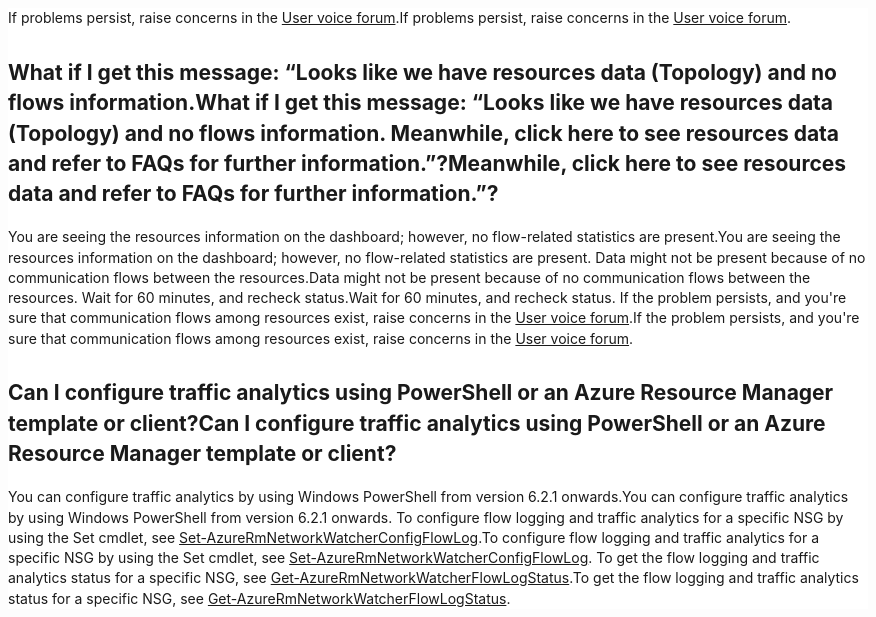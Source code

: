 <span data-ttu-id="d6d08-176">If problems persist, raise concerns in the [User voice forum](https://feedback.azure.com/forums/217313-networking?category_id=195844).</span><span class="sxs-lookup"><span data-stu-id="d6d08-176">If problems persist, raise concerns in the [User voice forum](https://feedback.azure.com/forums/217313-networking?category_id=195844).</span></span>
    
## <a name="what-if-i-get-this-message-looks-like-we-have-resources-data-topology-and-no-flows-information-meanwhile-click-here-to-see-resources-data-and-refer-to-faqs-for-further-information"></a><span data-ttu-id="d6d08-177">What if I get this message: “Looks like we have resources data (Topology) and no flows information.</span><span class="sxs-lookup"><span data-stu-id="d6d08-177">What if I get this message: “Looks like we have resources data (Topology) and no flows information.</span></span> <span data-ttu-id="d6d08-178">Meanwhile, click here to see resources data and refer to FAQs for further information.”?</span><span class="sxs-lookup"><span data-stu-id="d6d08-178">Meanwhile, click here to see resources data and refer to FAQs for further information.”?</span></span>

<span data-ttu-id="d6d08-179">You are seeing the resources information on the dashboard; however, no flow-related statistics are present.</span><span class="sxs-lookup"><span data-stu-id="d6d08-179">You are seeing the resources information on the dashboard; however, no flow-related statistics are present.</span></span> <span data-ttu-id="d6d08-180">Data might not be present because of no communication flows between the resources.</span><span class="sxs-lookup"><span data-stu-id="d6d08-180">Data might not be present because of no communication flows between the resources.</span></span> <span data-ttu-id="d6d08-181">Wait for 60 minutes, and recheck status.</span><span class="sxs-lookup"><span data-stu-id="d6d08-181">Wait for 60 minutes, and recheck status.</span></span> <span data-ttu-id="d6d08-182">If the problem persists, and you're sure that communication flows among resources exist, raise concerns in the [User voice forum](https://feedback.azure.com/forums/217313-networking?category_id=195844).</span><span class="sxs-lookup"><span data-stu-id="d6d08-182">If the problem persists, and you're sure that communication flows among resources exist, raise concerns in the [User voice forum](https://feedback.azure.com/forums/217313-networking?category_id=195844).</span></span>

## <a name="can-i-configure-traffic-analytics-using-powershell-or-an-azure-resource-manager-template-or-client"></a><span data-ttu-id="d6d08-183">Can I configure traffic analytics using PowerShell or an Azure Resource Manager template or client?</span><span class="sxs-lookup"><span data-stu-id="d6d08-183">Can I configure traffic analytics using PowerShell or an Azure Resource Manager template or client?</span></span>

<span data-ttu-id="d6d08-184">You can configure traffic analytics by using Windows PowerShell from version 6.2.1 onwards.</span><span class="sxs-lookup"><span data-stu-id="d6d08-184">You can configure traffic analytics by using Windows PowerShell from version 6.2.1 onwards.</span></span> <span data-ttu-id="d6d08-185">To configure flow logging and traffic analytics for a specific NSG by using the Set cmdlet, see [Set-AzureRmNetworkWatcherConfigFlowLog](https://docs.microsoft.com/powershell/module/azurerm.network/set-azurermnetworkwatcherconfigflowlog?view=azurermps-6.3.0).</span><span class="sxs-lookup"><span data-stu-id="d6d08-185">To configure flow logging and traffic analytics for a specific NSG by using the Set cmdlet, see [Set-AzureRmNetworkWatcherConfigFlowLog](https://docs.microsoft.com/powershell/module/azurerm.network/set-azurermnetworkwatcherconfigflowlog?view=azurermps-6.3.0).</span></span> <span data-ttu-id="d6d08-186">To get the flow logging and traffic analytics status for a specific NSG, see [Get-AzureRmNetworkWatcherFlowLogStatus](https://docs.microsoft.com/powershell/module/azurerm.network/get-azurermnetworkwatcherflowlogstatus?view=azurermps-6.3.0).</span><span class="sxs-lookup"><span data-stu-id="d6d08-186">To get the flow logging and traffic analytics status for a specific NSG, see [Get-AzureRmNetworkWatcherFlowLogStatus](https://docs.microsoft.com/powershell/module/azurerm.network/get-azurermnetworkwatcherflowlogstatus?view=azurermps-6.3.0).</span></span>

